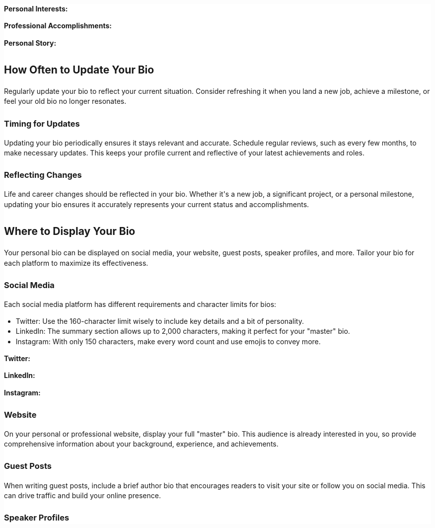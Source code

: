 **Personal Interests:**

**Professional Accomplishments:**

**Personal Story:**

## How Often to Update Your Bio

Regularly update your bio to reflect your current situation. Consider refreshing it when you land a new job, achieve a milestone, or feel your old bio no longer resonates.

### Timing for Updates

Updating your bio periodically ensures it stays relevant and accurate. Schedule regular reviews, such as every few months, to make necessary updates. This keeps your profile current and reflective of your latest achievements and roles.

### Reflecting Changes

Life and career changes should be reflected in your bio. Whether it's a new job, a significant project, or a personal milestone, updating your bio ensures it accurately represents your current status and accomplishments.

## Where to Display Your Bio

Your personal bio can be displayed on social media, your website, guest posts, speaker profiles, and more. Tailor your bio for each platform to maximize its effectiveness.

### Social Media

Each social media platform has different requirements and character limits for bios:

- Twitter: Use the 160-character limit wisely to include key details and a bit of personality.
- LinkedIn: The summary section allows up to 2,000 characters, making it perfect for your "master" bio.
- Instagram: With only 150 characters, make every word count and use emojis to convey more.

**Twitter:**

**LinkedIn:**

**Instagram:**

### Website

On your personal or professional website, display your full "master" bio. This audience is already interested in you, so provide comprehensive information about your background, experience, and achievements.

### Guest Posts

When writing guest posts, include a brief author bio that encourages readers to visit your site or follow you on social media. This can drive traffic and build your online presence.

### Speaker Profiles
